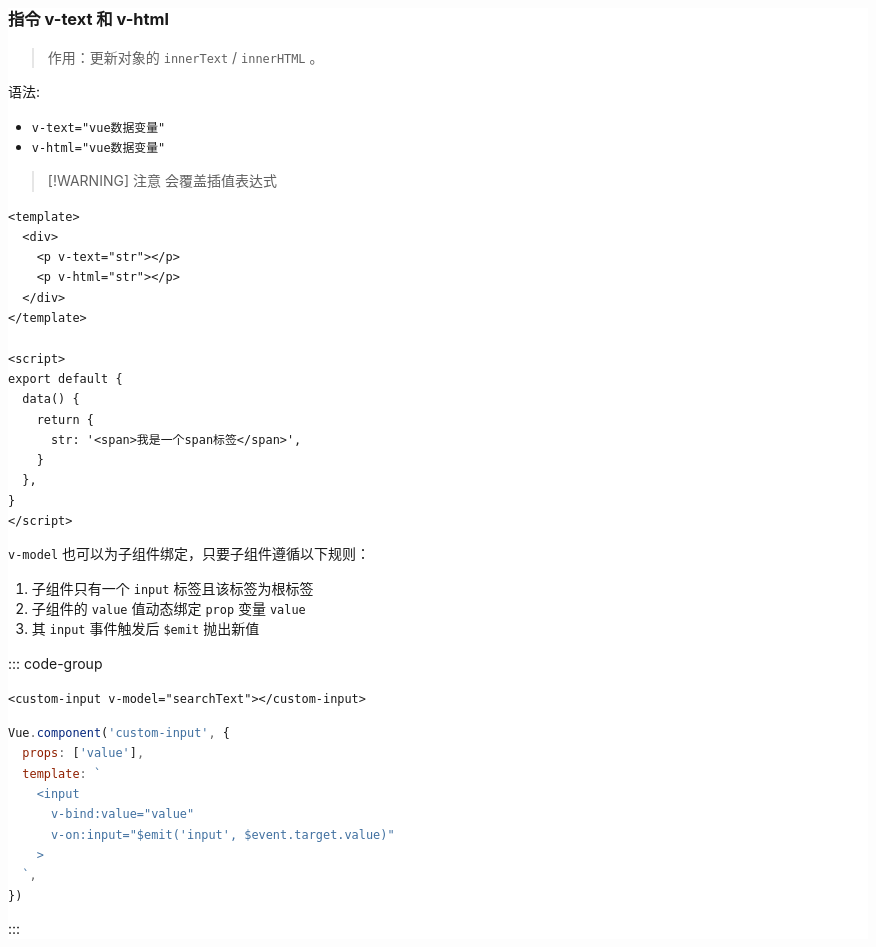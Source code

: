 ### 指令 v-text 和 v-html

> 作用：更新<word text="DOM" />对象的 `innerText` / `innerHTML` 。

语法:

- `v-text="vue数据变量"`
- `v-html="vue数据变量"`

> [!WARNING] 注意
> 会覆盖插值表达式

```vue [v-text&v-html.vue]
<template>
  <div>
    <p v-text="str"></p>
    <p v-html="str"></p>
  </div>
</template>

<script>
export default {
  data() {
    return {
      str: '<span>我是一个span标签</span>',
    }
  },
}
</script>
```

`v-model` 也可以为子组件绑定，只要子组件遵循以下规则：

1. 子组件只有一个 `input` 标签且该标签为根标签
2. 子组件的 `value` 值动态绑定 `prop` 变量 `value`
3. 其 `input` 事件触发后 `$emit` 抛出新值

::: code-group

```vue [父组件.vue]
<custom-input v-model="searchText"></custom-input>
```

```jsx [子组件.jsx]
Vue.component('custom-input', {
  props: ['value'],
  template: `
    <input
      v-bind:value="value"
      v-on:input="$emit('input', $event.target.value)"
    >
  `,
})
```

:::
